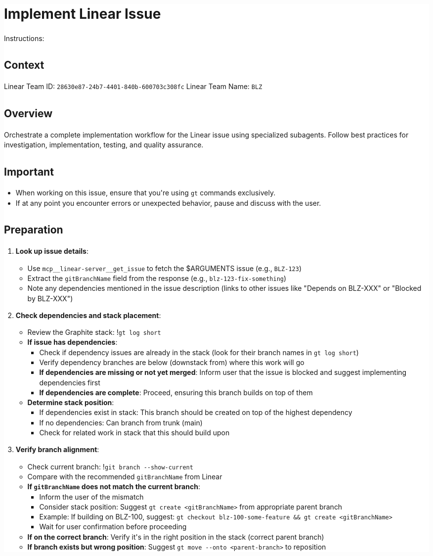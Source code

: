 # Implement Linear Issue

Instructions:

## Context

Linear Team ID: `28630e87-24b7-4401-840b-600703c308fc`
Linear Team Name: `BLZ`

## Overview

Orchestrate a complete implementation workflow for the Linear issue using specialized subagents. Follow best practices for investigation, implementation, testing, and quality assurance.

## Important

- When working on this issue, ensure that you're using `gt` commands exclusively.
- If at any point you encounter errors or unexpected behavior, pause and discuss with the user.

## Preparation

1. **Look up issue details**:
   - Use `mcp__linear-server__get_issue` to fetch the $ARGUMENTS issue (e.g., `BLZ-123`)
   - Extract the `gitBranchName` field from the response (e.g., `blz-123-fix-something`)
   - Note any dependencies mentioned in the issue description (links to other issues like "Depends on BLZ-XXX" or "Blocked by BLZ-XXX")

2. **Check dependencies and stack placement**:
   - Review the Graphite stack: !`gt log short`
   - **If issue has dependencies**:
     - Check if dependency issues are already in the stack (look for their branch names in `gt log short`)
     - Verify dependency branches are below (downstack from) where this work will go
     - **If dependencies are missing or not yet merged**: Inform user that the issue is blocked and suggest implementing dependencies first
     - **If dependencies are complete**: Proceed, ensuring this branch builds on top of them
   - **Determine stack position**:
     - If dependencies exist in stack: This branch should be created on top of the highest dependency
     - If no dependencies: Can branch from trunk (main)
     - Check for related work in stack that this should build upon

3. **Verify branch alignment**:
   - Check current branch: !`git branch --show-current`
   - Compare with the recommended `gitBranchName` from Linear
   - **If `gitBranchName` does not match the current branch**:
     - Inform the user of the mismatch
     - Consider stack position: Suggest `gt create <gitBranchName>` from appropriate parent branch
     - Example: If building on BLZ-100, suggest: `gt checkout blz-100-some-feature && gt create <gitBranchName>`
     - Wait for user confirmation before proceeding
   - **If on the correct branch**: Verify it's in the right position in the stack (correct parent branch)
   - **If branch exists but wrong position**: Suggest `gt move --onto <parent-branch>` to reposition
